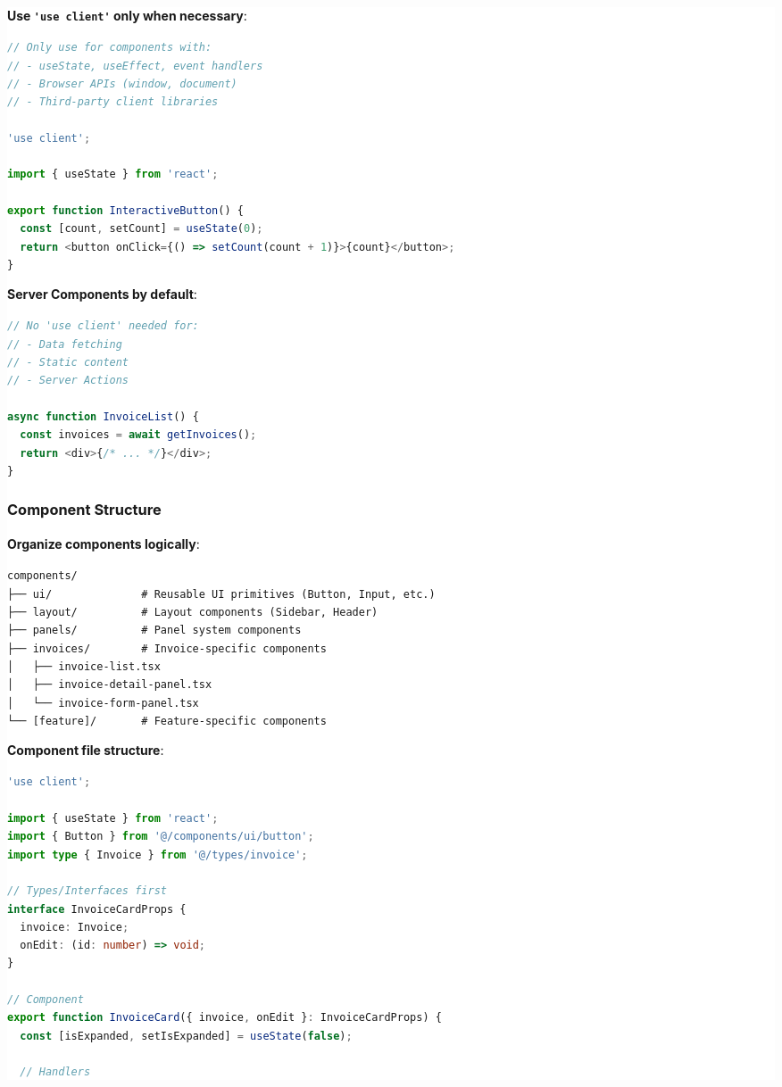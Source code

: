 **Use `'use client'` only when necessary**:

```typescript
// Only use for components with:
// - useState, useEffect, event handlers
// - Browser APIs (window, document)
// - Third-party client libraries

'use client';

import { useState } from 'react';

export function InteractiveButton() {
  const [count, setCount] = useState(0);
  return <button onClick={() => setCount(count + 1)}>{count}</button>;
}
```

**Server Components by default**:

```typescript
// No 'use client' needed for:
// - Data fetching
// - Static content
// - Server Actions

async function InvoiceList() {
  const invoices = await getInvoices();
  return <div>{/* ... */}</div>;
}
```

### Component Structure

**Organize components logically**:

```
components/
├── ui/              # Reusable UI primitives (Button, Input, etc.)
├── layout/          # Layout components (Sidebar, Header)
├── panels/          # Panel system components
├── invoices/        # Invoice-specific components
│   ├── invoice-list.tsx
│   ├── invoice-detail-panel.tsx
│   └── invoice-form-panel.tsx
└── [feature]/       # Feature-specific components
```

**Component file structure**:

```typescript
'use client';

import { useState } from 'react';
import { Button } from '@/components/ui/button';
import type { Invoice } from '@/types/invoice';

// Types/Interfaces first
interface InvoiceCardProps {
  invoice: Invoice;
  onEdit: (id: number) => void;
}

// Component
export function InvoiceCard({ invoice, onEdit }: InvoiceCardProps) {
  const [isExpanded, setIsExpanded] = useState(false);

  // Handlers
```